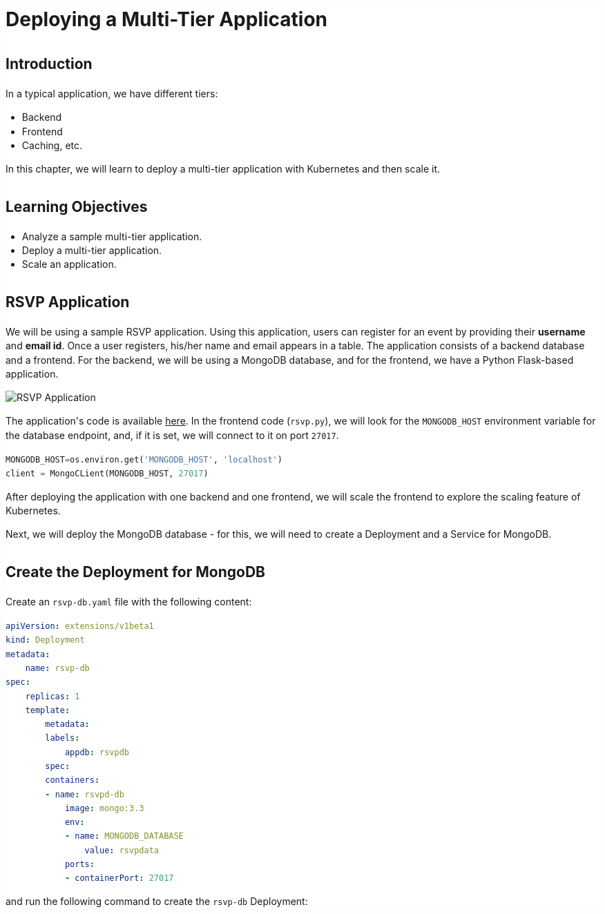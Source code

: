 Deploying a Multi-Tier Application
==================================

## Introduction
In a typical application, we have different tiers:

+ Backend
+ Frontend
+ Caching, etc.

In this chapter, we will learn to deploy a multi-tier application with Kubernetes and then scale it.

## Learning Objectives
+ Analyze a sample multi-tier application.
+ Deploy a multi-tier application.
+ Scale an application.

## RSVP Application
We will be using a sample RSVP application. Using this application, users can register for an event by providing their __username__ and __email id__. Once a user registers, his/her name and email appears in a table. The application consists of a backend database and a frontend. For the backend, we will be using a MongoDB database, and for the frontend, we have a Python Flask-based application.

![RSVP Application](https://prod-edxapp.edx-cdn.org/assets/courseware/v1/e1a0b4b6b0d9740bee33675a0391fe45/asset-v1:LinuxFoundationX+LFS158x+2T2017+type@asset+block/rsvpapp.jpg)

The application's code is available [here](https://github.com/cloudyuga/rsvpapp). In the frontend code (`rsvp.py`), we will look for the `MONGODB_HOST` environment variable for the database endpoint, and, if it is set, we will connect to it on port `27017`.

```python
MONGODB_HOST=os.environ.get('MONGODB_HOST', 'localhost')
client = MongoCLient(MONGODB_HOST, 27017)
```
After deploying the application with one backend and one frontend, we will scale the frontend to explore the scaling feature of Kubernetes. 

Next, we will deploy the MongoDB database - for this, we will need to create a Deployment and a Service for MongoDB.

## Create the Deployment for MongoDB
Create an `rsvp-db.yaml` file with the following content:
```yaml
apiVersion: extensions/v1beta1
kind: Deployment
metadata:
    name: rsvp-db
spec: 
    replicas: 1
    template:
        metadata:
        labels:
            appdb: rsvpdb
        spec: 
        containers:
        - name: rsvpd-db
            image: mongo:3.3
            env:
            - name: MONGODB_DATABASE
                value: rsvpdata
            ports:
            - containerPort: 27017
```
and run the following command to create the `rsvp-db` Deployment: